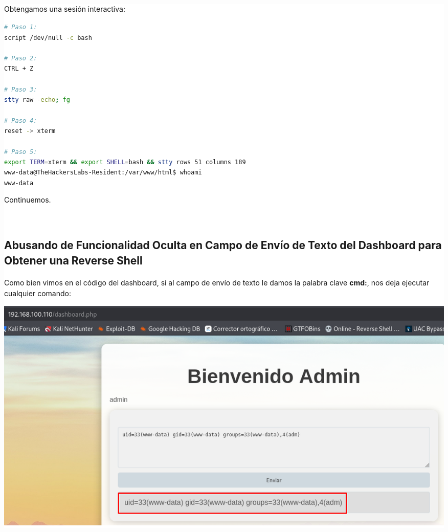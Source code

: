 Obtengamos una sesión interactiva:
```bash
# Paso 1:
script /dev/null -c bash

# Paso 2:
CTRL + Z

# Paso 3:
stty raw -echo; fg

# Paso 4:
reset -> xterm

# Paso 5:
export TERM=xterm && export SHELL=bash && stty rows 51 columns 189
www-data@TheHackersLabs-Resident:/var/www/html$ whoami
www-data
```
Continuemos.

<br>

<h2 id="cmd">Abusando de Funcionalidad Oculta en Campo de Envío de Texto del Dashboard para Obtener una Reverse Shell</h2>

Como bien vimos en el código del dashboard, si al campo de envío de texto le damos la palabra clave **cmd:**, nos deja ejecutar cualquier comando:

<p align="center">
<img src="/assets/images/THL-writeup-resident/Captura20.png">
</p>
